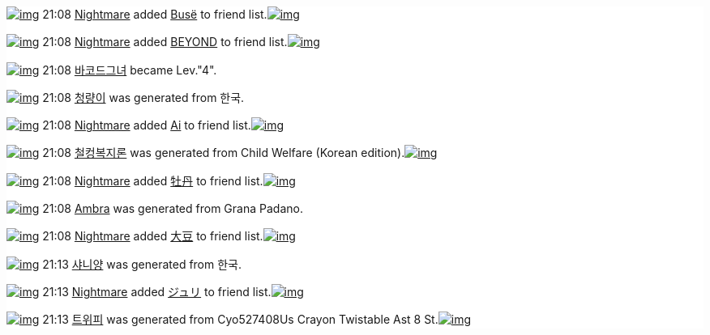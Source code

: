 [![img](http://www.deviantsart.com/2n34p0m.jpeg)](http://www.barcodekanojo.com/user/468205/Nightmare) 21:08 [Nightmare](http://www.barcodekanojo.com/user/468205/Nightmare) added [Busë](http://www.barcodekanojo.com/kanojo/2604270/Bus%C3%AB) to friend list.[![img](http://www.deviantsart.com/b6kjh5.png)](http://www.barcodekanojo.com/kanojo/2604270/Bus%C3%AB)

[![img](http://www.deviantsart.com/2n34p0m.jpeg)](http://www.barcodekanojo.com/user/468205/Nightmare) 21:08 [Nightmare](http://www.barcodekanojo.com/user/468205/Nightmare) added [BEYOND](http://www.barcodekanojo.com/kanojo/2567186/BEYOND) to friend list.[![img](http://www.deviantsart.com/2i7eej5.png)](http://www.barcodekanojo.com/kanojo/2567186/BEYOND)

[![img](http://www.deviantsart.com/ucll8e.jpeg)](http://www.barcodekanojo.com/user/467044/%EB%B0%94%EC%BD%94%EB%93%9C%EA%B7%B8%EB%85%80) 21:08 [바코드그녀](http://www.barcodekanojo.com/user/467044/%EB%B0%94%EC%BD%94%EB%93%9C%EA%B7%B8%EB%85%80) became Lev."4".

[![img](http://www.deviantsart.com/2hh6r86.png)](http://www.barcodekanojo.com/kanojo/3008282/%EC%B2%AD%EB%9F%89%EC%9D%B4) 21:08 [청량이](http://www.barcodekanojo.com/kanojo/3008282/%EC%B2%AD%EB%9F%89%EC%9D%B4) was generated from 한국.

[![img](http://www.deviantsart.com/2n34p0m.jpeg)](http://www.barcodekanojo.com/user/468205/Nightmare) 21:08 [Nightmare](http://www.barcodekanojo.com/user/468205/Nightmare) added [Ai](http://www.barcodekanojo.com/kanojo/2699698/Ai) to friend list.[![img](http://www.deviantsart.com/35i3igb.png)](http://www.barcodekanojo.com/kanojo/2699698/Ai)

[![img](http://www.deviantsart.com/3kt3c9e.png)](http://www.barcodekanojo.com/kanojo/3008283/%EC%B2%A0%EC%BB%B9%EB%B3%B5%EC%A7%80%EB%A1%A0) 21:08 [철컹복지론](http://www.barcodekanojo.com/kanojo/3008283/%EC%B2%A0%EC%BB%B9%EB%B3%B5%EC%A7%80%EB%A1%A0) was generated from Child Welfare (Korean edition).[![img](http://www.deviantsart.com/2bkhjo5.jpeg)](http://www.barcodekanojo.com/product_images/barcode/5697385/1402834091/Child%20Welfare%20%28Korean%20edition%29.jpg)

[![img](http://www.deviantsart.com/2n34p0m.jpeg)](http://www.barcodekanojo.com/user/468205/Nightmare) 21:08 [Nightmare](http://www.barcodekanojo.com/user/468205/Nightmare) added [牡丹](http://www.barcodekanojo.com/kanojo/307059/%E7%89%A1%E4%B8%B9) to friend list.[![img](http://www.deviantsart.com/3tcl25d.png)](http://www.barcodekanojo.com/kanojo/307059/%E7%89%A1%E4%B8%B9)

[![img](http://www.deviantsart.com/2f3mp1s.png)](http://www.barcodekanojo.com/kanojo/3008284/Ambra) 21:08 [Ambra](http://www.barcodekanojo.com/kanojo/3008284/Ambra) was generated from Grana Padano.

[![img](http://www.deviantsart.com/2n34p0m.jpeg)](http://www.barcodekanojo.com/user/468205/Nightmare) 21:08 [Nightmare](http://www.barcodekanojo.com/user/468205/Nightmare) added [大豆](http://www.barcodekanojo.com/kanojo/4501/%E5%A4%A7%E8%B1%86) to friend list.[![img](http://www.deviantsart.com/2cf4c99.png)](http://www.barcodekanojo.com/kanojo/4501/%E5%A4%A7%E8%B1%86)

[![img](http://www.deviantsart.com/3o2mrdl.png)](http://www.barcodekanojo.com/kanojo/3008293/%EC%83%A4%EB%8B%88%EC%96%91) 21:13 [샤니양](http://www.barcodekanojo.com/kanojo/3008293/%EC%83%A4%EB%8B%88%EC%96%91) was generated from 한국.

[![img](http://www.deviantsart.com/2n34p0m.jpeg)](http://www.barcodekanojo.com/user/468205/Nightmare) 21:13 [Nightmare](http://www.barcodekanojo.com/user/468205/Nightmare) added [ジュリ](http://www.barcodekanojo.com/kanojo/2496219/%E3%82%B8%E3%83%A5%E3%83%AA) to friend list.[![img](http://www.deviantsart.com/24tm6jl.png)](http://www.barcodekanojo.com/kanojo/2496219/%E3%82%B8%E3%83%A5%E3%83%AA)

[![img](http://www.deviantsart.com/26svtov.png)](http://www.barcodekanojo.com/kanojo/3008294/%ED%8A%B8%EC%9C%84%ED%94%BC) 21:13 [트위피](http://www.barcodekanojo.com/kanojo/3008294/%ED%8A%B8%EC%9C%84%ED%94%BC) was generated from Cyo527408Us Crayon Twistable Ast 8 St.[![img](http://www.deviantsart.com/2onkblj.jpeg)](http://www.barcodekanojo.com/product_images/barcode/5697409/1402834378/Cyo527408Us%20Crayon%20Twistable%20Ast%208%20St.jpg)
